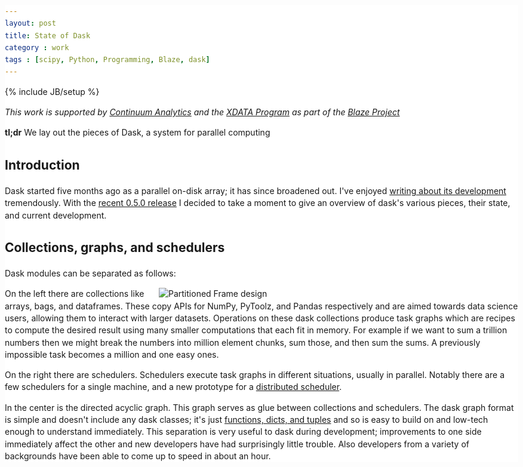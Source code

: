 ```yaml
---
layout: post
title: State of Dask
category : work
tags : [scipy, Python, Programming, Blaze, dask]
---
```

{% include JB/setup %}

*This work is supported by [Continuum Analytics](http://continuum.io)
and the [XDATA Program](http://www.darpa.mil/our_work/i2o/programs/xdata.aspx)
as part of the [Blaze Project](http://blaze.pydata.org/docs/dev/index.html)*

**tl;dr** We lay out the pieces of Dask, a system for parallel computing

Introduction
------------

Dask started five months ago as a parallel on-disk array; it has
since broadened out.  I've enjoyed [writing about its
development](http://matthewrocklin.com/blog/tags.html#dask-ref) tremendously.
With the [recent 0.5.0
release](https://groups.google.com/a/continuum.io/d/topic/blaze-dev/HAoLbk2F0PI/discussion)
I decided to take a moment to give an overview of dask's various pieces, their
state, and current development.


Collections, graphs, and schedulers
-----------------------------------

Dask modules can be separated as follows:

<img src="{{ BASE_PATH }}/images/collections-schedulers.png"
     width="70%"
     align="right"
     alt="Partitioned Frame design">

On the left there are collections like arrays, bags, and dataframes.  These
copy APIs for NumPy, PyToolz, and Pandas respectively and are aimed towards
data science users, allowing them to interact with larger datasets.  Operations
on these dask collections produce task graphs which are recipes to compute the
desired result using many smaller computations that each fit in memory.  For
example if we want to sum a trillion numbers then we might break the numbers
into million element chunks, sum those, and then sum the sums.  A previously
impossible task becomes a million and one easy ones.

On the right there are schedulers.  Schedulers execute task graphs in different
situations, usually in parallel.  Notably there are a few schedulers for a
single machine, and a new prototype for a [distributed
scheduler](http://dask.pydata.org/en/latest/distributed.html).

In the center is the directed acyclic graph.  This graph serves as glue between
collections and schedulers.  The dask graph format is simple and doesn't
include any dask classes; it's just [functions, dicts, and
tuples](http://dask.readthedocs.org/en/latest/spec.html) and so is easy to
build on and low-tech enough to understand immediately.  This separation is very
useful to dask during development; improvements to one side immediately affect
the other and new developers have had surprisingly little trouble.  Also
developers from a variety of backgrounds have been able to come up to speed in
about an hour.
